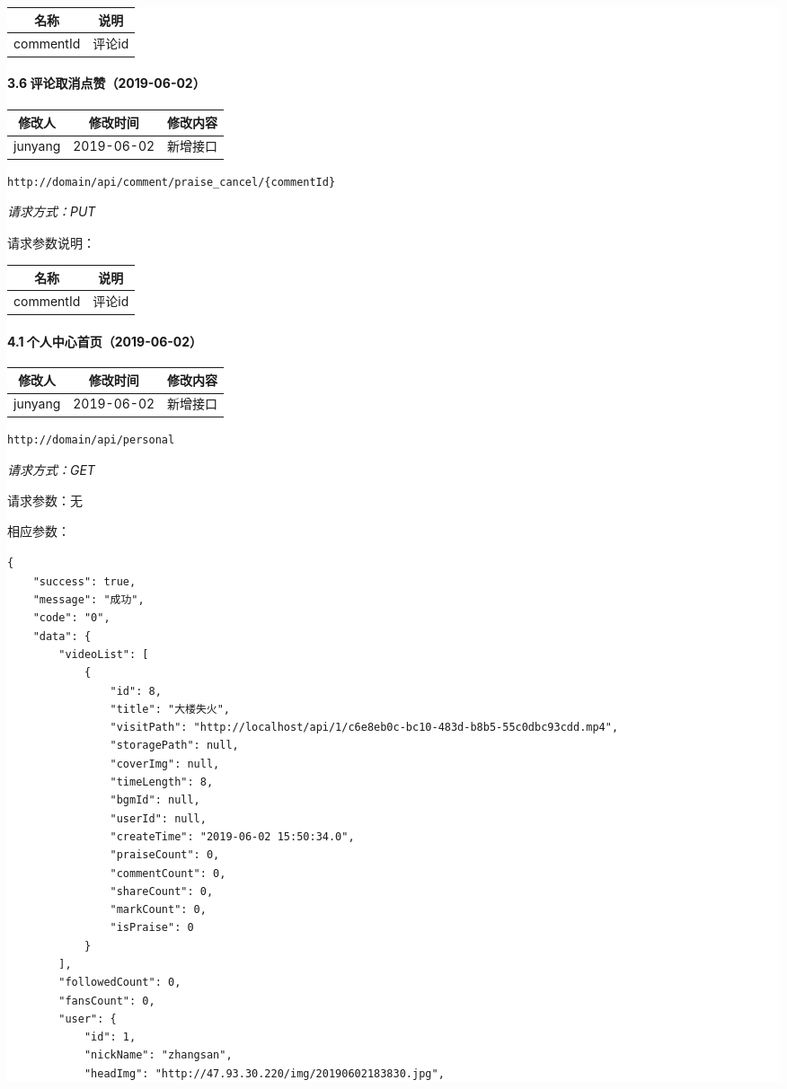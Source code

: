 | 名称      | 说明   |
| --------- | ------ |
| commentId | 评论id |



#### 3.6 评论取消点赞（2019-06-02）

| 修改人  | 修改时间   | 修改内容 |
| ------- | ---------- | -------- |
| junyang | 2019-06-02 | 新增接口 |

`http://domain/api/comment/praise_cancel/{commentId}`

*请求方式：PUT*

请求参数说明：

| 名称      | 说明   |
| --------- | ------ |
| commentId | 评论id |



#### 4.1 个人中心首页（2019-06-02）

| 修改人  | 修改时间   | 修改内容 |
| ------- | ---------- | -------- |
| junyang | 2019-06-02 | 新增接口 |

`http://domain/api/personal`

*请求方式：GET*

请求参数：无

相应参数：

```
{
    "success": true,
    "message": "成功",
    "code": "0",
    "data": {
        "videoList": [
            {
                "id": 8,
                "title": "大楼失火",
                "visitPath": "http://localhost/api/1/c6e8eb0c-bc10-483d-b8b5-55c0dbc93cdd.mp4",
                "storagePath": null,
                "coverImg": null,
                "timeLength": 8,
                "bgmId": null,
                "userId": null,
                "createTime": "2019-06-02 15:50:34.0",
                "praiseCount": 0,
                "commentCount": 0,
                "shareCount": 0,
                "markCount": 0,
                "isPraise": 0
            }
        ],
        "followedCount": 0,
        "fansCount": 0,
        "user": {
            "id": 1,
            "nickName": "zhangsan",
            "headImg": "http://47.93.30.220/img/20190602183830.jpg",
```